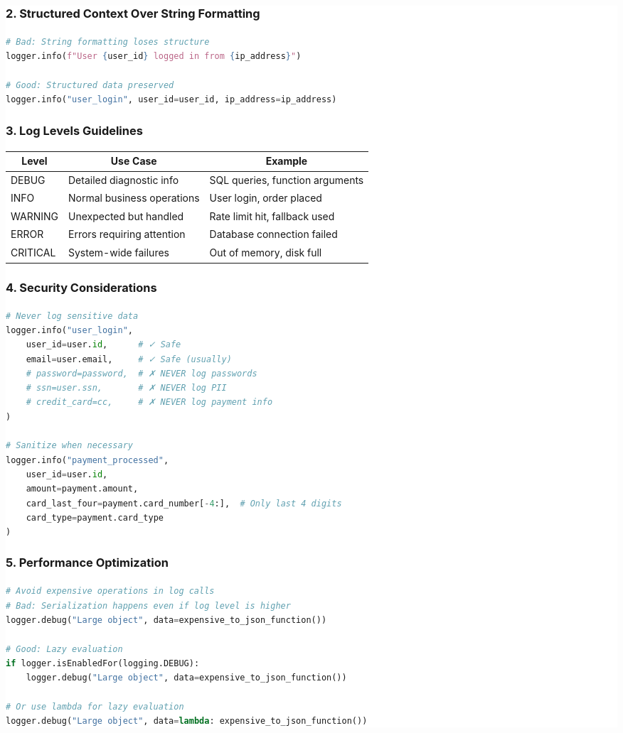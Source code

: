### 2. **Structured Context Over String Formatting**

```python
# Bad: String formatting loses structure
logger.info(f"User {user_id} logged in from {ip_address}")

# Good: Structured data preserved
logger.info("user_login", user_id=user_id, ip_address=ip_address)
```

### 3. **Log Levels Guidelines**

| Level | Use Case | Example |
|-------|----------|---------|
| DEBUG | Detailed diagnostic info | SQL queries, function arguments |
| INFO | Normal business operations | User login, order placed |
| WARNING | Unexpected but handled | Rate limit hit, fallback used |
| ERROR | Errors requiring attention | Database connection failed |
| CRITICAL | System-wide failures | Out of memory, disk full |

### 4. **Security Considerations**

```python
# Never log sensitive data
logger.info("user_login", 
    user_id=user.id,      # ✓ Safe
    email=user.email,     # ✓ Safe (usually)
    # password=password,  # ✗ NEVER log passwords
    # ssn=user.ssn,       # ✗ NEVER log PII
    # credit_card=cc,     # ✗ NEVER log payment info
)

# Sanitize when necessary
logger.info("payment_processed",
    user_id=user.id,
    amount=payment.amount,
    card_last_four=payment.card_number[-4:],  # Only last 4 digits
    card_type=payment.card_type
)
```

### 5. **Performance Optimization**

```python
# Avoid expensive operations in log calls
# Bad: Serialization happens even if log level is higher
logger.debug("Large object", data=expensive_to_json_function())

# Good: Lazy evaluation
if logger.isEnabledFor(logging.DEBUG):
    logger.debug("Large object", data=expensive_to_json_function())

# Or use lambda for lazy evaluation
logger.debug("Large object", data=lambda: expensive_to_json_function())
```
